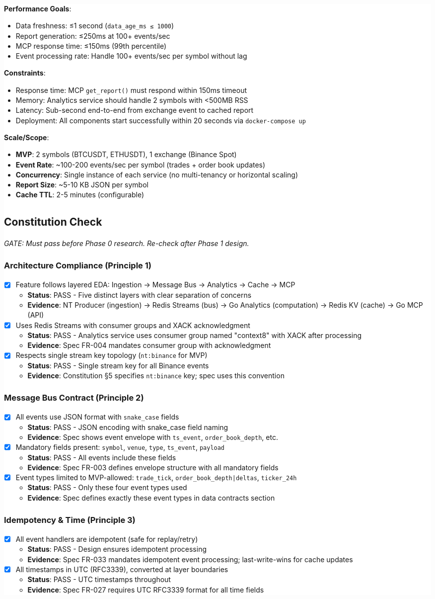 **Performance Goals**:
- Data freshness: ≤1 second (`data_age_ms ≤ 1000`)
- Report generation: ≤250ms at 100+ events/sec
- MCP response time: ≤150ms (99th percentile)
- Event processing rate: Handle 100+ events/sec per symbol without lag

**Constraints**:
- Response time: MCP `get_report()` must respond within 150ms timeout
- Memory: Analytics service should handle 2 symbols with <500MB RSS
- Latency: Sub-second end-to-end from exchange event to cached report
- Deployment: All components start successfully within 20 seconds via `docker-compose up`

**Scale/Scope**:
- **MVP**: 2 symbols (BTCUSDT, ETHUSDT), 1 exchange (Binance Spot)
- **Event Rate**: ~100-200 events/sec per symbol (trades + order book updates)
- **Concurrency**: Single instance of each service (no multi-tenancy or horizontal scaling)
- **Report Size**: ~5-10 KB JSON per symbol
- **Cache TTL**: 2-5 minutes (configurable)

## Constitution Check

*GATE: Must pass before Phase 0 research. Re-check after Phase 1 design.*

### Architecture Compliance (Principle 1)
- [x] Feature follows layered EDA: Ingestion → Message Bus → Analytics → Cache → MCP
  - **Status**: PASS - Five distinct layers with clear separation of concerns
  - **Evidence**: NT Producer (ingestion) → Redis Streams (bus) → Go Analytics (computation) → Redis KV (cache) → Go MCP (API)
- [x] Uses Redis Streams with consumer groups and XACK acknowledgment
  - **Status**: PASS - Analytics service uses consumer group named "context8" with XACK after processing
  - **Evidence**: Spec FR-004 mandates consumer group with acknowledgment
- [x] Respects single stream key topology (`nt:binance` for MVP)
  - **Status**: PASS - Single stream key for all Binance events
  - **Evidence**: Constitution §5 specifies `nt:binance` key; spec uses this convention

### Message Bus Contract (Principle 2)
- [x] All events use JSON format with `snake_case` fields
  - **Status**: PASS - JSON encoding with snake_case field naming
  - **Evidence**: Spec shows event envelope with `ts_event`, `order_book_depth`, etc.
- [x] Mandatory fields present: `symbol`, `venue`, `type`, `ts_event`, `payload`
  - **Status**: PASS - All events include these fields
  - **Evidence**: Spec FR-003 defines envelope structure with all mandatory fields
- [x] Event types limited to MVP-allowed: `trade_tick`, `order_book_depth|deltas`, `ticker_24h`
  - **Status**: PASS - Only these four event types used
  - **Evidence**: Spec defines exactly these event types in data contracts section

### Idempotency & Time (Principle 3)
- [x] All event handlers are idempotent (safe for replay/retry)
  - **Status**: PASS - Design ensures idempotent processing
  - **Evidence**: Spec FR-033 mandates idempotent event processing; last-write-wins for cache updates
- [x] All timestamps in UTC (RFC3339), converted at layer boundaries
  - **Status**: PASS - UTC timestamps throughout
  - **Evidence**: Spec FR-027 requires UTC RFC3339 format for all time fields
